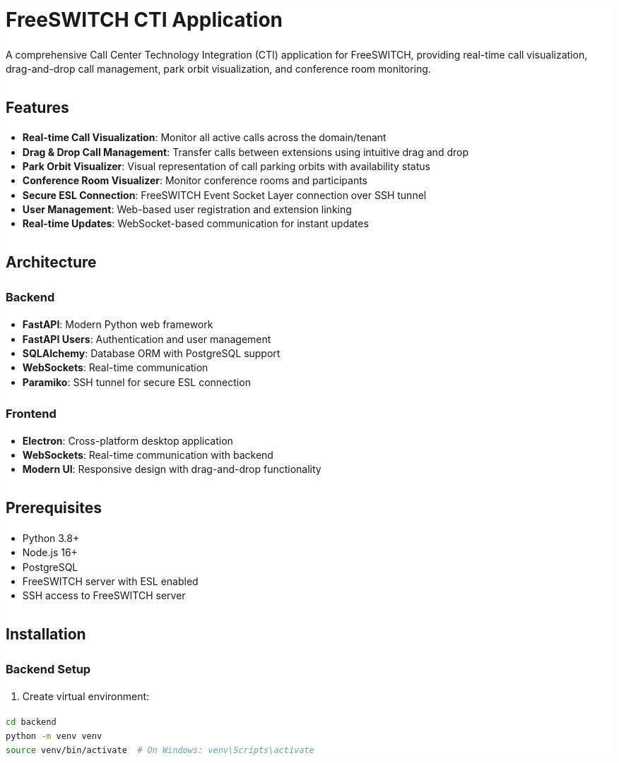 # FreeSWITCH CTI Application

A comprehensive Call Center Technology Integration (CTI) application for FreeSWITCH, providing real-time call visualization, drag-and-drop call management, park orbit visualization, and conference room monitoring.

## Features

- **Real-time Call Visualization**: Monitor all active calls across the domain/tenant
- **Drag & Drop Call Management**: Transfer calls between extensions using intuitive drag and drop
- **Park Orbit Visualizer**: Visual representation of call parking orbits with availability status
- **Conference Room Visualizer**: Monitor conference rooms and participants
- **Secure ESL Connection**: FreeSWITCH Event Socket Layer connection over SSH tunnel
- **User Management**: Web-based user registration and extension linking
- **Real-time Updates**: WebSocket-based communication for instant updates

## Architecture

### Backend
- **FastAPI**: Modern Python web framework
- **FastAPI Users**: Authentication and user management
- **SQLAlchemy**: Database ORM with PostgreSQL support
- **WebSockets**: Real-time communication
- **Paramiko**: SSH tunnel for secure ESL connection

### Frontend
- **Electron**: Cross-platform desktop application
- **WebSockets**: Real-time communication with backend
- **Modern UI**: Responsive design with drag-and-drop functionality

## Prerequisites

- Python 3.8+
- Node.js 16+
- PostgreSQL
- FreeSWITCH server with ESL enabled
- SSH access to FreeSWITCH server

## Installation

### Backend Setup

1. Create virtual environment:
```bash
cd backend
python -m venv venv
source venv/bin/activate  # On Windows: venv\Scripts\activate
```
